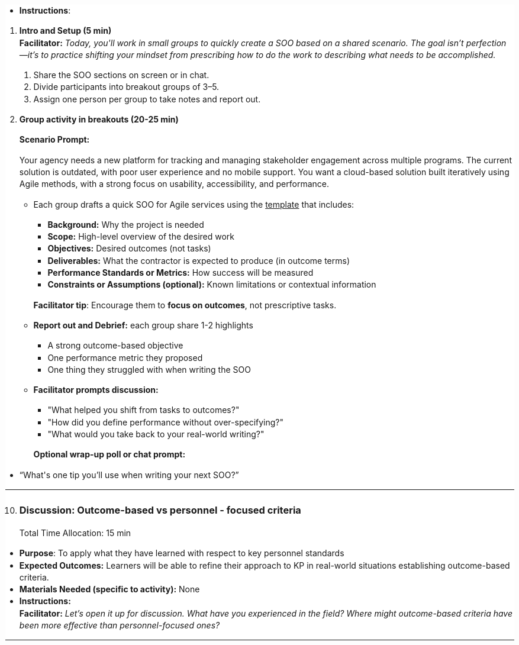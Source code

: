 * **Instructions**:   
1. **Intro and Setup (5 min)**  
   **Facilitator:** *Today, you'll work in small groups to quickly create a SOO based on a shared scenario. The goal isn’t perfection—it’s to practice shifting your mindset from prescribing how to do the work to describing what needs to be accomplished.*  
   1. Share the SOO sections on screen or in chat.  
   2. Divide participants into breakout groups of 3–5.  
   3. Assign one person per group to take notes and report out.

2. **Group activity in breakouts (20-25 min)**

   **Scenario Prompt:**

   Your agency needs a new platform for tracking and managing stakeholder engagement across multiple programs. The current solution is outdated, with poor user experience and no mobile support. You want a cloud-based solution built iteratively using Agile methods, with a strong focus on usability, accessibility, and performance.

   * Each group drafts a quick SOO for Agile services using the [template](https://github.com/usds/ditap-curriculum-update/blob/571162ad7e16a5d79b741e0fe4d0d6d3b89ed8aa/3_Curriculum/3B_DITAP-Core-Curriculum/Module-3/In-Class-Materials/Statement%20of%20Objectives%20Template.md) that includes:   
     * **Background:** Why the project is needed  
     * **Scope:** High-level overview of the desired work  
     * **Objectives:** Desired outcomes (not tasks)  
     * **Deliverables:** What the contractor is expected to produce (in outcome terms)  
     * **Performance Standards or Metrics:** How success will be measured  
     * **Constraints or Assumptions (optional):** Known limitations or contextual information

     **Facilitator tip**: Encourage them to **focus on outcomes**, not prescriptive tasks.

   * **Report out and Debrief:** each group share 1-2 highlights  
     * A strong outcome-based objective  
     * One performance metric they proposed  
     * One thing they struggled with when writing the SOO  
   * **Facilitator prompts discussion:**  
     * "What helped you shift from tasks to outcomes?"  
     * "How did you define performance without over-specifying?"  
     * "What would you take back to your real-world writing?"

     **Optional wrap-up poll or chat prompt:**

* “What's one tip you’ll use when writing your next SOO?”

---

10. ### Discussion: Outcome-based vs personnel \- focused criteria

    Total Time Allocation: 15 min

* **Purpose**: To apply what they have learned with respect to key personnel standards  
* **Expected Outcomes:** Learners will be able to refine their approach to KP in real-world situations establishing outcome-based criteria.  
* **Materials Needed (specific to activity):** None  
* **Instructions:**   
  **Facilitator:** *Let’s open it up for discussion. What have you experienced in the field? Where might outcome-based criteria have been more effective than personnel-focused ones?*

---